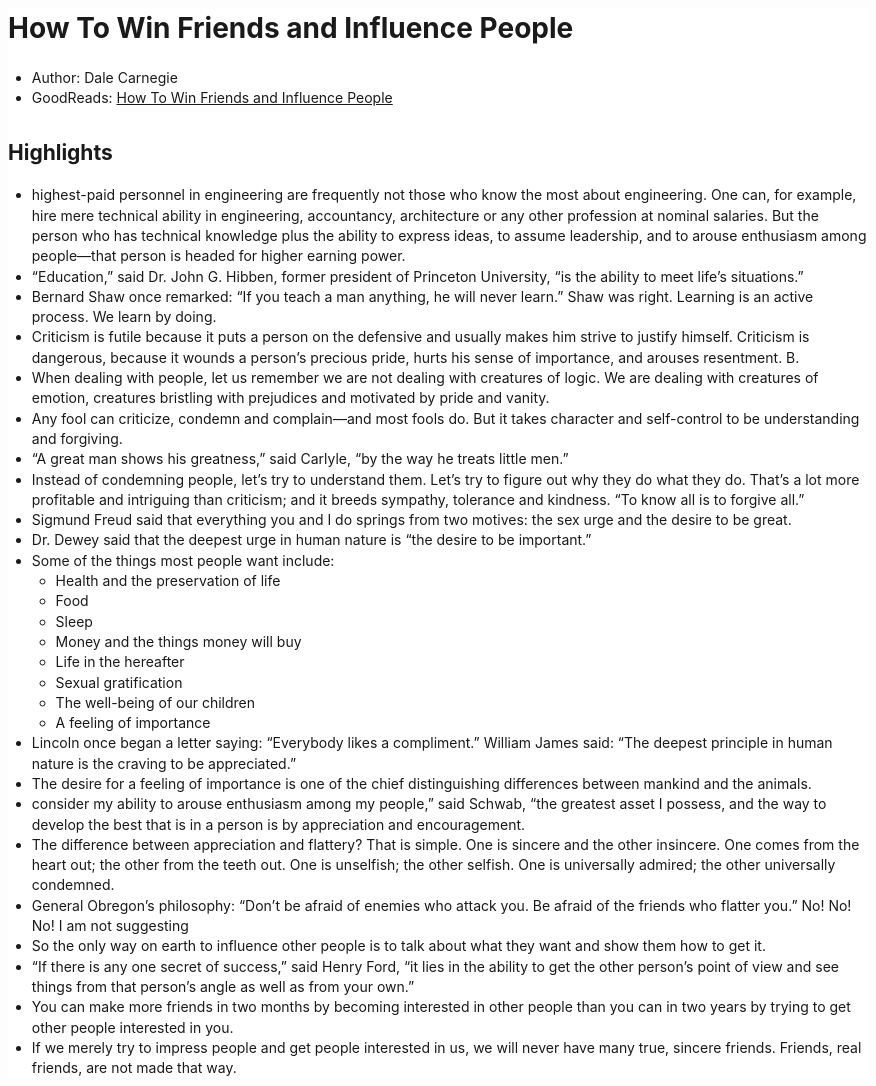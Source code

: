 # How To Win Friends and Influence People

* Author:  Dale Carnegie
* GoodReads: [How To Win Friends and Influence People](https://www.goodreads.com/book/show/4865.How_to_Win_Friends_and_Influence_People)

## Highlights

* highest-paid personnel in engineering are frequently not those who know the most about engineering. One can, for example, hire mere technical ability in engineering, accountancy, architecture or any other profession at nominal salaries. But the person who has technical knowledge plus the ability to express ideas, to assume leadership, and to arouse enthusiasm among people—that person is headed for higher earning power.
* “Education,” said Dr. John G. Hibben, former president of Princeton University, “is the ability to meet life’s situations.”
* Bernard Shaw once remarked: “If you teach a man anything, he will never learn.” Shaw was right. Learning is an active process. We learn by doing.
* Criticism is futile because it puts a person on the defensive and usually makes him strive to justify himself. Criticism is dangerous, because it wounds a person’s precious pride, hurts his sense of importance, and arouses resentment. B.
* When dealing with people, let us remember we are not dealing with creatures of logic. We are dealing with creatures of emotion, creatures bristling with prejudices and motivated by pride and vanity.
* Any fool can criticize, condemn and complain—and most fools do. But it takes character and self-control to be understanding and forgiving.
* “A great man shows his greatness,” said Carlyle, “by the way he treats little men.”
* Instead of condemning people, let’s try to understand them. Let’s try to figure out why they do what they do. That’s a lot more profitable and intriguing than criticism; and it breeds sympathy, tolerance and kindness. “To know all is to forgive all.”
* Sigmund Freud said that everything you and I do springs from two motives: the sex urge and the desire to be great.
* Dr. Dewey said that the deepest urge in human nature is “the desire to be important.”
* Some of the things most people want include:
   * Health and the preservation of life
   * Food
   * Sleep
   * Money and the things money will buy
   * Life in the hereafter
   * Sexual gratification
   * The well-being of our children
   * A feeling of importance
* Lincoln once began a letter saying: “Everybody likes a compliment.” William James said: “The deepest principle in human nature is the craving to be appreciated.”
* The desire for a feeling of importance is one of the chief distinguishing differences between mankind and the animals.
* consider my ability to arouse enthusiasm among my people,” said Schwab, “the greatest asset I possess, and the way to develop the best that is in a person is by appreciation and encouragement.
* The difference between appreciation and flattery? That is simple. One is sincere and the other insincere. One comes from the heart out; the other from the teeth out. One is unselfish; the other selfish. One is universally admired; the other universally condemned.
* General Obregon’s philosophy: “Don’t be afraid of enemies who attack you. Be afraid of the friends who flatter you.” No! No! No! I am not suggesting
* So the only way on earth to influence other people is to talk about what they want and show them how to get it.
* “If there is any one secret of success,” said Henry Ford, “it lies in the ability to get the other person’s point of view and see things from that person’s angle as well as from your own.”
* You can make more friends in two months by becoming interested in other people than you can in two years by trying to get other people interested in you.
* If we merely try to impress people and get people interested in us, we will never have many true, sincere friends. Friends, real friends, are not made that way.